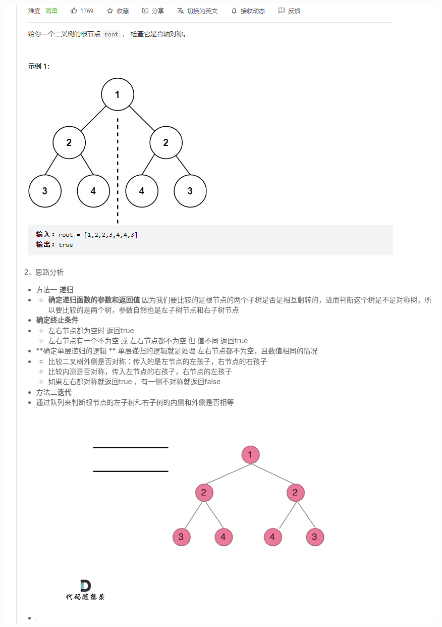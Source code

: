 >![image-20220303110556645](T_Young_LeetCode刷题笔记.assets/image-20220303110556645-164627675789412.png)
>
>2、思路分析
>
>* 方法一 **递归**
>* * **确定递归函数的参数和返回值** 因为我们要比较的是根节点的两个子树是否是相互翻转的，进而判断这个树是不是对称树，所以要比较的是两个树，参数自然也是左子树节点和右子树节点
>  * **确定终止条件**  
>  * * 左右节点都为空时 返回true
>    * 左右节点有一个不为空 或 左右节点都不为空 但 值不同 返回true
>  * **确定单层递归的逻辑 ** 单层递归的逻辑就是处理 左右节点都不为空，且数值相同的情况
>  * * 比较二叉树外侧是否对称：传入的是左节点的左孩子，右节点的右孩子
>    * 比较内测是否对称，传入左节点的右孩子，右节点的左孩子
>    * 如果左右都对称就返回true ，有一侧不对称就返回false 
>* 方法二**迭代**
>* 通过队列来判断根节点的左子树和右子树的内侧和外侧是否相等
>* ![101.对称二叉树](T_Young_LeetCode刷题笔记.assets/008eGmZEly1gnwcimlj8lg30hm0bqnpd.gif)
